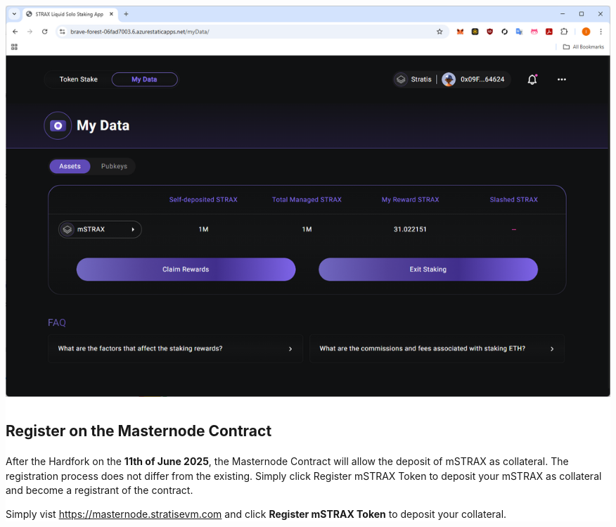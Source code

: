 ![Step Image](images/image25.png)


## Register on the Masternode Contract

After the Hardfork on the **11th of June 2025**, the Masternode Contract will allow the deposit of mSTRAX as collateral. The registration process does not differ from the existing. Simply click Register mSTRAX Token to deposit your mSTRAX as collateral and become a registrant of the contract.

Simply vist https://masternode.stratisevm.com and click **Register mSTRAX Token** to deposit your collateral.
